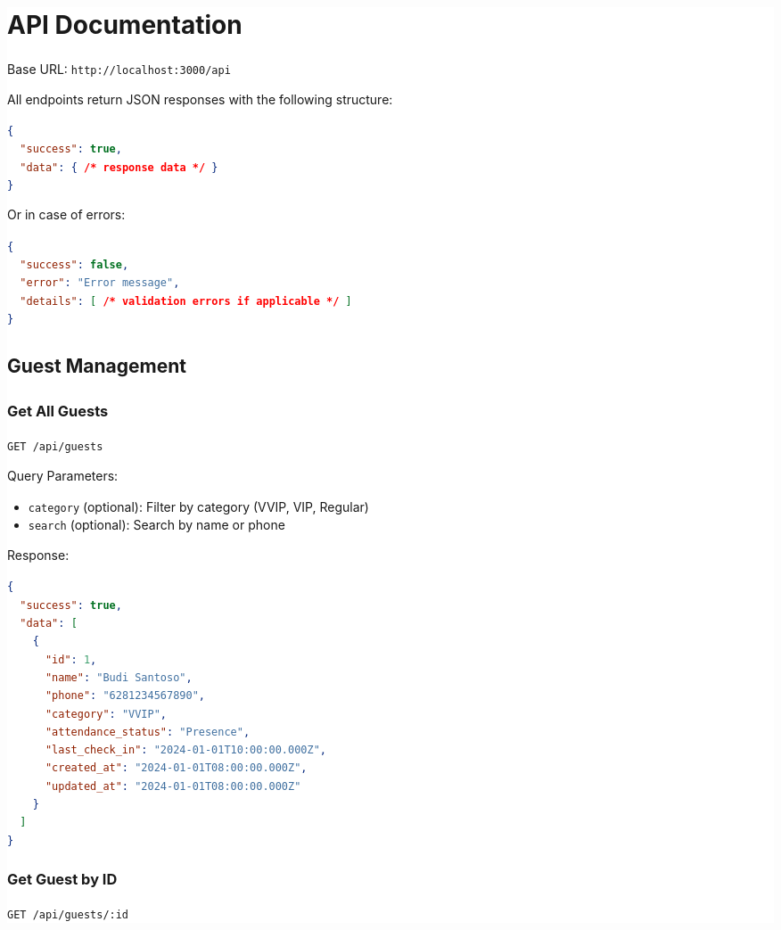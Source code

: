 # API Documentation

Base URL: `http://localhost:3000/api`

All endpoints return JSON responses with the following structure:
```json
{
  "success": true,
  "data": { /* response data */ }
}
```

Or in case of errors:
```json
{
  "success": false,
  "error": "Error message",
  "details": [ /* validation errors if applicable */ ]
}
```

## Guest Management

### Get All Guests
```
GET /api/guests
```

Query Parameters:
- `category` (optional): Filter by category (VVIP, VIP, Regular)
- `search` (optional): Search by name or phone

Response:
```json
{
  "success": true,
  "data": [
    {
      "id": 1,
      "name": "Budi Santoso",
      "phone": "6281234567890",
      "category": "VVIP",
      "attendance_status": "Presence",
      "last_check_in": "2024-01-01T10:00:00.000Z",
      "created_at": "2024-01-01T08:00:00.000Z",
      "updated_at": "2024-01-01T08:00:00.000Z"
    }
  ]
}
```

### Get Guest by ID
```
GET /api/guests/:id
```
